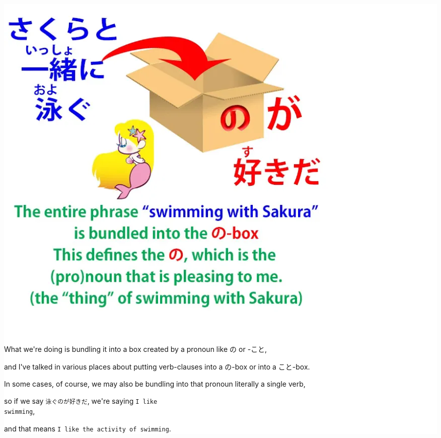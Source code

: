 ![](media/image216.webp)

What we're doing is bundling it into a box created by a pronoun like の or -こと,

and I've talked in various places about putting verb-clauses into a の-box or into a こと-box.

In some cases, of course, we may also be bundling into that pronoun literally a single verb,

so if we say <code>泳ぐのが好きだ</code>, we're saying <code>I like swimming</code>,

and that means <code>I like the activity of swimming</code>.
